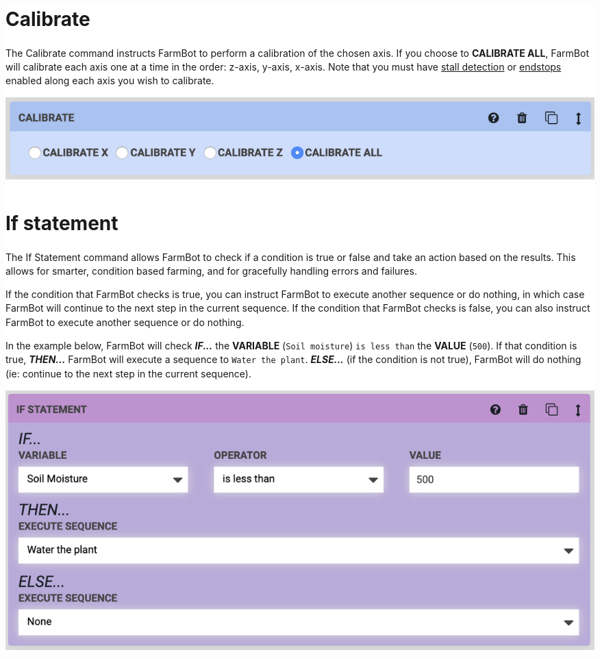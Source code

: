 # Calibrate
The <span class="fb-step fb-find-home">Calibrate</span> command instructs FarmBot to perform a calibration of the chosen axis. If you choose to **CALIBRATE ALL**, FarmBot will calibrate each axis one at a time in the order: z-axis, y-axis, x-axis. Note that you must have [stall detection](../../FarmBot-OS/arduino-firmware/stall-detection.md) or [endstops](../../The-FarmBot-Web-App/settings/endstops.md) enabled along each axis you wish to calibrate.

![Screen Shot 2019-12-03 at 3.01.52 PM.png](Screen_Shot_2019-12-03_at_3.01.52_PM.png)

# If statement
The <span class="fb-step fb-if-statement">If Statement</span> command allows FarmBot to check if a condition is true or false and take an action based on the results. This allows for smarter, condition based farming, and for gracefully handling errors and failures.

If the condition that FarmBot checks is true, you can instruct FarmBot to execute another sequence or do nothing, in which case FarmBot will continue to the next step in the current sequence. If the condition that FarmBot checks is false, you can also instruct FarmBot to execute another sequence or do nothing.

In the example below, FarmBot will check **_IF..._** the **VARIABLE** (`Soil moisture`) `is less than` the **VALUE** (`500`). If that condition is true, **_THEN..._** FarmBot will execute a sequence to `Water the plant`. **_ELSE..._** (if the condition is not true), FarmBot will do nothing (ie: continue to the next step in the current sequence).

![Screen Shot 2019-05-02 at 12.55.52 PM.png](Screen_Shot_2019-05-02_at_12.55.52_PM.png)
